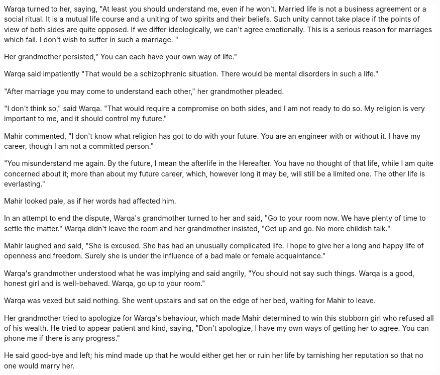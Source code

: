 Warqa turned to her, saying, "At least you should understand me, even if
he won't. Married life is not a business agreement or a social ritual.
It is a mutual life course and a uniting of two spirits and their
beliefs. Such unity cannot take place if the points of view of both
sides are quite opposed. If we differ ideologically, we can't agree
emotionally. This is a serious reason for marriages which fail. I don't
wish to suffer in such a marriage. "

Her grandmother persisted," You can each have your own way of life."

Warqa said impatiently "That would be a schizophrenic situation. There
would be mental disorders in such a life."

"After marriage you may come to understand each other," her grandmother
pleaded.

"I don't think so," said Warqa. "That would require a compromise on both
sides, and I am not ready to do so. My religion is very important to me,
and it should control my future."

Mahir commented, "I don't know what religion has got to do with your
future. You are an engineer with or without it. I have my career, though
I am not a committed person."

"You misunderstand me again. By the future, I mean the afterlife in the
Hereafter. You have no thought of that life, while I am quite concerned
about it; more than about my future career, which, however long it may
be, will still be a limited one. The other life is everlasting."

Mahir looked pale, as if her words had affected him.

In an attempt to end the dispute, Warqa's grandmother turned to her and
said, "Go to your room now. We have plenty of time to settle the
matter." Warqa didn't leave the room and her grandmother insisted, "Get
up and go. No more childish talk."

Mahir laughed and said, "She is excused. She has had an unusually
complicated life. I hope to give her a long and happy life of openness
and freedom. Surely she is under the influence of a bad male or female
acquaintance."

Warqa's grandmother understood what he was implying and said angrily,
"You should not say such things. Warqa is a good, honest girl and is
well-behaved. Warqa, go up to your room."

Warqa was vexed but said nothing. She went upstairs and sat on the edge
of her bed, waiting for Mahir to leave.

Her grandmother tried to apologize for Warqa's behaviour, which made
Mahir determined to win this stubborn girl who refused all of his
wealth. He tried to appear patient and kind, saying, "Don't apologize, I
have my own ways of getting her to agree. You can phone me if there is
any progress."

He said good-bye and left; his mind made up that he would either get her
or ruin her life by tarnishing her reputation so that no one would marry
her.


